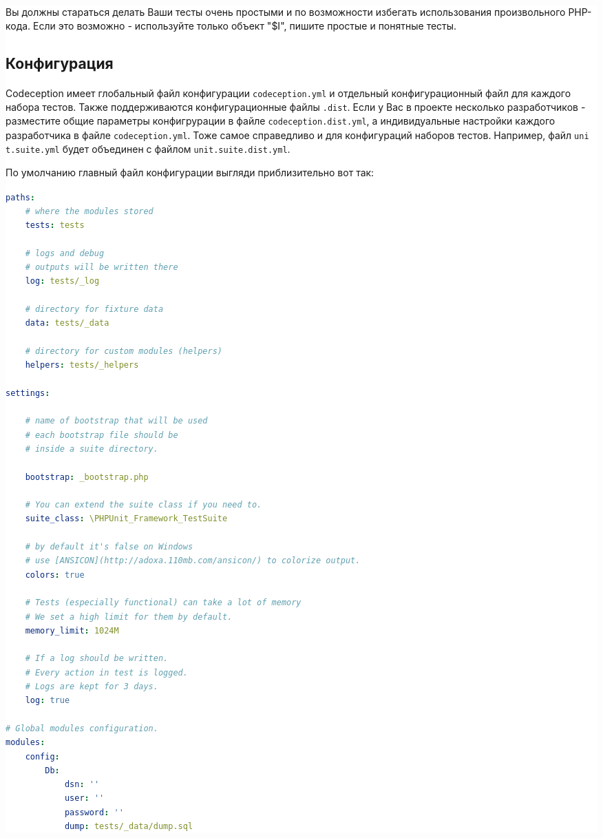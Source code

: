 Вы должны стараться делать Ваши тесты очень простыми и по возможности избегать использования произвольного PHP-кода. Если это возможно - используйте только объект "$I", пишите простые и понятные тесты.

## Конфигурация

Codeception имеет глобальный файл конфигурации `codeception.yml` и отдельный конфигурационный файл для каждого набора тестов. Также поддерживаются конфигурационные файлы `.dist`. Если у Вас в проекте несколько разработчиков - разместите общие параметры конфигрурации в файле `codeception.dist.yml`, а индивидуальные настройки каждого разработчика в файле `codeception.yml`. Тоже самое справедливо и для конфигураций наборов тестов. Например, файл `unit.suite.yml` будет объединен с файлом `unit.suite.dist.yml`. 

По умолчанию главный файл конфигурации выгляди приблизительно вот так:

```yaml
paths:
    # where the modules stored
    tests: tests

    # logs and debug 
    # outputs will be written there
    log: tests/_log

    # directory for fixture data    
    data: tests/_data

    # directory for custom modules (helpers)
    helpers: tests/_helpers

settings:

    # name of bootstrap that will be used
    # each bootstrap file should be 
    # inside a suite directory.

    bootstrap: _bootstrap.php

    # You can extend the suite class if you need to.
    suite_class: \PHPUnit_Framework_TestSuite

    # by default it's false on Windows
    # use [ANSICON](http://adoxa.110mb.com/ansicon/) to colorize output.
    colors: true

    # Tests (especially functional) can take a lot of memory
    # We set a high limit for them by default.
    memory_limit: 1024M

    # If a log should be written.
    # Every action in test is logged.
    # Logs are kept for 3 days.
    log: true

# Global modules configuration.    
modules:
    config:
        Db:
            dsn: ''
            user: ''
            password: ''
            dump: tests/_data/dump.sql
```
